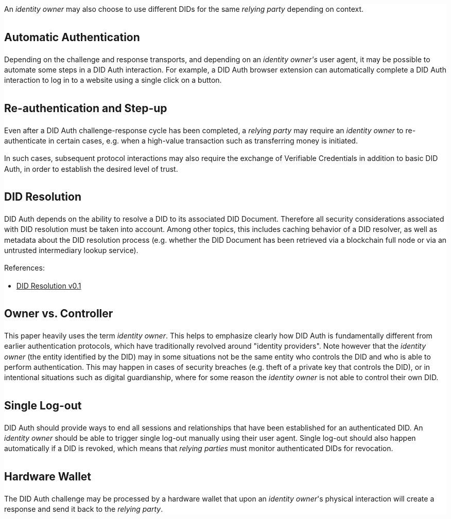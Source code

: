 An _identity owner_ may also choose to use different DIDs for the same _relying party_ depending on context.

## Automatic Authentication

Depending on the challenge and response transports, and depending on an _identity owner's_ user agent, it may be possible to automate some steps in a DID Auth interaction. For example, a DID Auth browser extension can automatically complete a DID Auth interaction to log in to a website using a single click on a button.

## Re-authentication and Step-up

Even after a DID Auth challenge-response cycle has been completed, a _relying party_ may require an _identity owner_ to re-authenticate in certain cases, e.g. when a high-value transaction such as transferring money is initiated.

In such cases, subsequent protocol interactions may also require the exchange of Verifiable Credentials in addition to basic DID Auth, in order to establish the desired level of trust.

## DID Resolution

DID Auth depends on the ability to resolve a DID to its associated DID Document. Therefore all security considerations associated with DID resolution must be taken into account. Among other topics, this includes caching behavior of a DID resolver, as well as metadata about the DID resolution process (e.g. whether the DID Document has been retrieved via a blockchain full node or via an untrusted intermediary lookup service).

References:

 * [DID Resolution v0.1](https://w3c-ccg.github.io/did-resolution/)

## Owner vs. Controller

This paper heavily uses the term _identity owner_. This helps to emphasize clearly how DID Auth is fundamentally different from earlier authentication protocols, which have traditionally revolved around "identity providers". Note however that the _identity owner_ (the entity identified by the DID) may in some situations not be the same entity who controls the DID and who is able to perform authentication. This may happen in cases of security breaches (e.g. theft of a private key that controls the DID), or in intentional situations such as digital guardianship, where for some reason the _identity owner_ is not able to control their own DID.

## Single Log-out

DID Auth should provide ways to end all sessions and relationships that have been established for an authenticated DID. An _identity owner_ should be able to trigger single log-out manually using their user agent. Single log-out should also happen automatically if a DID is revoked, which means that _relying parties_ must monitor authenticated DIDs for revocation.

## Hardware Wallet

The DID Auth challenge may be processed by a hardware wallet that upon an _identity owner_'s physical interaction will create a response and send it back to the _relying party_.
